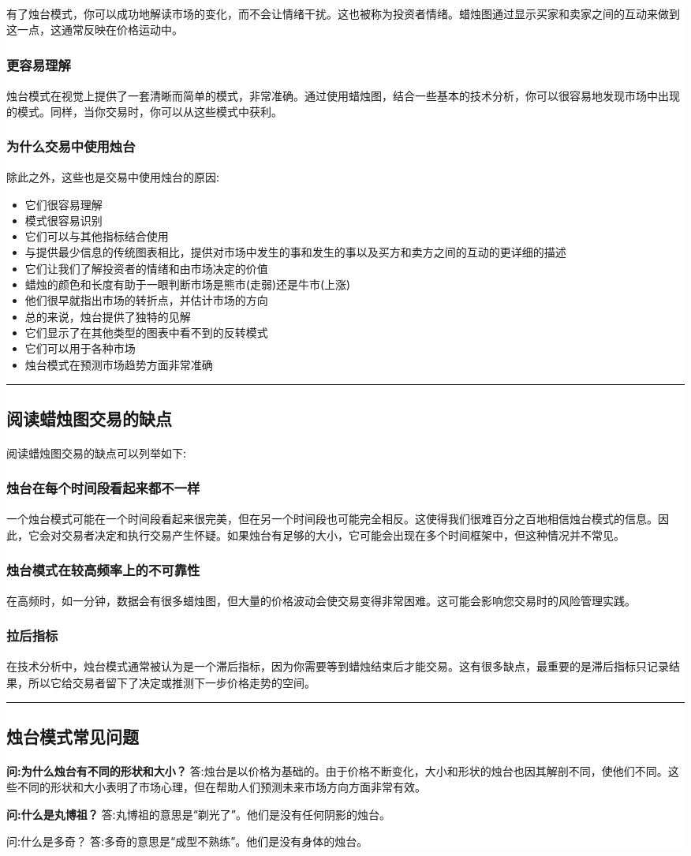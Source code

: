 有了烛台模式，你可以成功地解读市场的变化，而不会让情绪干扰。这也被称为投资者情绪。蜡烛图通过显示买家和卖家之间的互动来做到这一点，这通常反映在价格运动中。

### 更容易理解

烛台模式在视觉上提供了一套清晰而简单的模式，非常准确。通过使用蜡烛图，结合一些基本的技术分析，你可以很容易地发现市场中出现的模式。同样，当你交易时，你可以从这些模式中获利。

### 为什么交易中使用烛台

除此之外，这些也是交易中使用烛台的原因:

*   它们很容易理解
*   模式很容易识别
*   它们可以与其他指标结合使用
*   与提供最少信息的传统图表相比，提供对市场中发生的事和发生的事以及买方和卖方之间的互动的更详细的描述
*   它们让我们了解投资者的情绪和由市场决定的价值
*   蜡烛的颜色和长度有助于一眼判断市场是熊市(走弱)还是牛市(上涨)
*   他们很早就指出市场的转折点，并估计市场的方向
*   总的来说，烛台提供了独特的见解
*   它们显示了在其他类型的图表中看不到的反转模式
*   它们可以用于各种市场
*   烛台模式在预测市场趋势方面非常准确

* * *

## 阅读蜡烛图交易的缺点

阅读蜡烛图交易的缺点可以列举如下:

### 烛台在每个时间段看起来都不一样

一个烛台模式可能在一个时间段看起来很完美，但在另一个时间段也可能完全相反。这使得我们很难百分之百地相信烛台模式的信息。因此，它会对交易者决定和执行交易产生怀疑。如果烛台有足够的大小，它可能会出现在多个时间框架中，但这种情况并不常见。

### 烛台模式在较高频率上的不可靠性

在高频时，如一分钟，数据会有很多蜡烛图，但大量的价格波动会使交易变得非常困难。这可能会影响您交易时的风险管理实践。

### 拉后指标

在技术分析中，烛台模式通常被认为是一个滞后指标，因为你需要等到蜡烛结束后才能交易。这有很多缺点，最重要的是滞后指标只记录结果，所以它给交易者留下了决定或推测下一步价格走势的空间。

* * *

## 烛台模式常见问题

**问:为什么烛台有不同的形状和大小？**
答:烛台是以价格为基础的。由于价格不断变化，大小和形状的烛台也因其解剖不同，使他们不同。这些不同的形状和大小表明了市场心理，但在帮助人们预测未来市场方向方面非常有效。

**问:什么是丸博祖？**
答:丸博祖的意思是“剃光了”。他们是没有任何阴影的烛台。

问:什么是多奇？
答:多奇的意思是“成型不熟练”。他们是没有身体的烛台。
